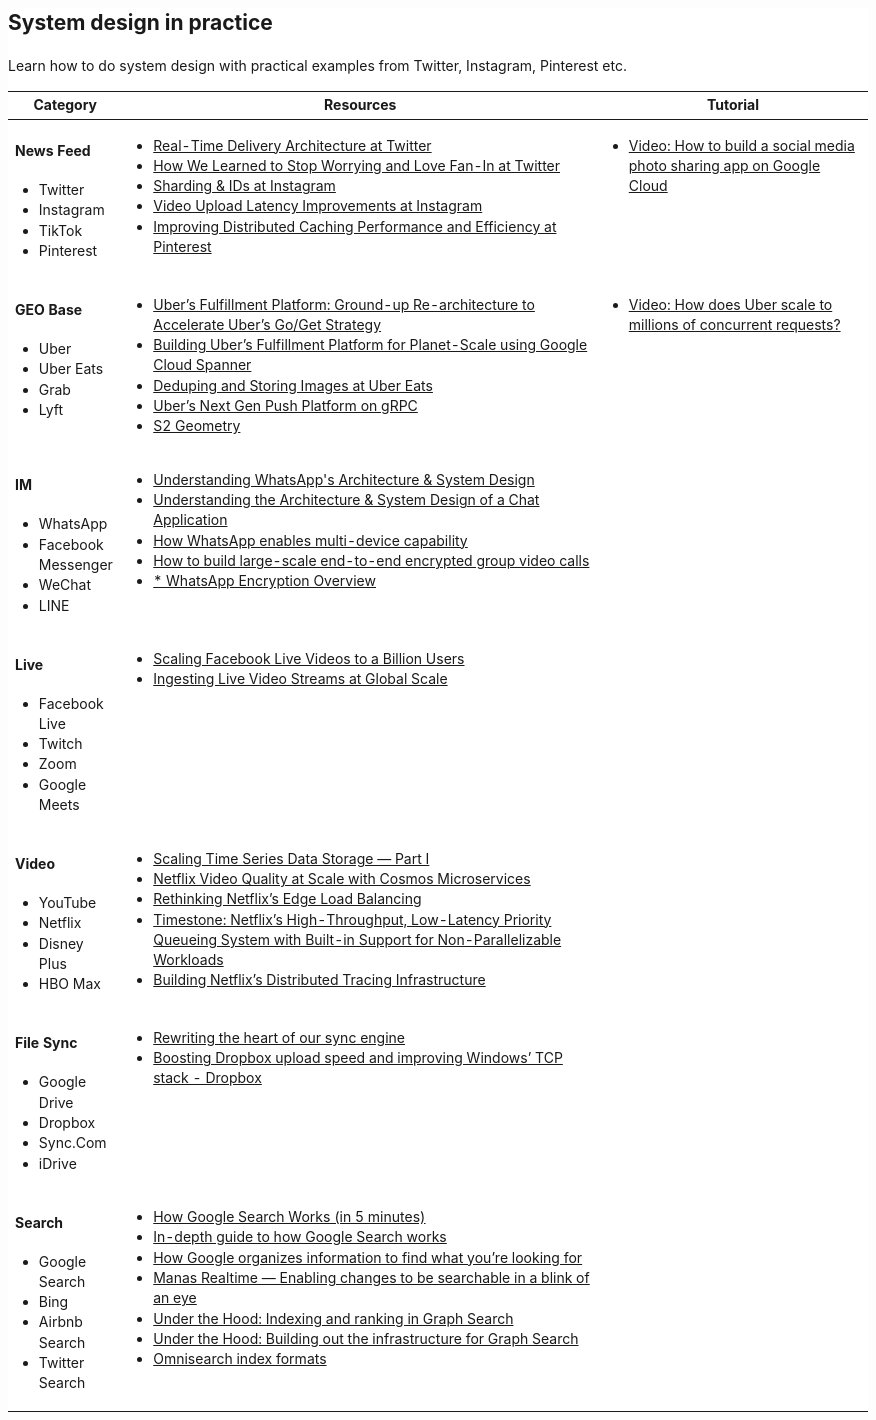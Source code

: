 ## System design in practice

Learn how to do system design with practical examples from Twitter, Instagram, Pinterest etc.

| Category    |  Resources | Tutorial |
| ---------   | -------   | -------  |
| <h4>News Feed</h4>  <ul><li>Twitter</li><li>Instagram</li><li>TikTok</li><li>Pinterest</li></ul>   |  <ul><li>[Real-Time Delivery Architecture at Twitter](https://www.youtube.com/watch?v=J5auCY4ajK8)</li><li>[How We Learned to Stop Worrying and Love Fan-In at Twitter](https://www.youtube.com/watch?v=WEgCjwyXvwc)</li><li>[Sharding & IDs at Instagram](https://instagram-engineering.com/sharding-ids-at-instagram-1cf5a71e5a5c)</li><li>[Video Upload Latency Improvements at Instagram](https://instagram-engineering.com/video-upload-latency-improvements-at-instagram-bcf4b4c5520a)</li><li>[Improving Distributed Caching Performance and Efficiency at Pinterest](https://medium.com/pinterest-engineering/improving-distributed-caching-performance-and-efficiency-at-pinterest-92484b5fe39b)</li></ul>        | <ul><li>[Video: How to build a social media photo sharing app on Google Cloud](https://www.youtube.com/watch?v=BX9BIHRfab0)</li></ul> |
| <h4>GEO Base</h4>  <ul><li>Uber</li><li>Uber Eats</li><li>Grab</li><li>Lyft</li></ul> | <ul><li>[Uber’s Fulfillment Platform: Ground-up Re-architecture to Accelerate Uber’s Go/Get Strategy](https://www.uber.com/blog/fulfillment-platform-rearchitecture/)</li><li>[Building Uber’s Fulfillment Platform for Planet-Scale using Google Cloud Spanner](https://www.uber.com/blog/building-ubers-fulfillment-platform/)</li><li>[Deduping and Storing Images at Uber Eats](https://www.uber.com/blog/deduping-and-storing-images-at-uber-eats/)</li><li>[Uber’s Next Gen Push Platform on gRPC](https://www.uber.com/blog/ubers-next-gen-push-platform-on-grpc/)</li><li>[S2 Geometry](https://s2geometry.io/)</li></ul>| <ul><li>[Video: How does Uber scale to millions of concurrent requests?](https://www.youtube.com/watch?v=DY2AR8Wzg3Y)</li></ul> |
| <h4>IM</h4> <ul><li>WhatsApp</li><li>Facebook Messenger</li><li>WeChat</li><li>LINE</li></ul>   | <ul><li>[Understanding WhatsApp's Architecture & System Design](https://www.cometchat.com/blog/whatsapps-architecture-and-system-design)</li><li>[Understanding the Architecture & System Design of a Chat Application](https://www.cometchat.com/blog/chat-application-architecture-and-system-design)</li><li>[How WhatsApp enables multi-device capability](https://engineering.fb.com/2021/07/14/security/whatsapp-multi-device/)</li><li>[How to build large-scale end-to-end encrypted group video calls](https://www.signal.org/blog/how-to-build-encrypted-group-calls/)</li><li>[* WhatsApp Encryption Overview](https://scontent-nrt1-1.xx.fbcdn.net/v/t39.8562-6/271639644_1080641699441889_2201546141855802968_n.pdf?_nc_cat=108&ccb=1-7&_nc_sid=ad8a9d&_nc_ohc=_wqkNR0nHrQAX8Tva7i&_nc_ht=scontent-nrt1-1.xx&oh=00_AT83SbnIkSMWekcqRci59O5LarlbIqTNHiRLrbRnMTVNiA&oe=632FA9BD)</li></ul>    |
| <h4>Live</h4> <ul><li>Facebook Live</li><li>Twitch</li><li>Zoom</li><li>Google Meets</li></ul>   | <ul><li>[Scaling Facebook Live Videos to a Billion Users](https://www.youtube.com/watch?v=IO4teCbHvZw)</li><li>[Ingesting Live Video Streams at Global Scale](https://blog.twitch.tv/en/2022/04/26/ingesting-live-video-streams-at-global-scale/)</li></ul>    |
| <h4>Video</h4>  <ul><li>YouTube</li><li>Netflix</li><li>Disney Plus</li><li>HBO Max</li></ul>   | <ul><li>[Scaling Time Series Data Storage — Part I](https://netflixtechblog.com/scaling-time-series-data-storage-part-i-ec2b6d44ba39)</li><li>[Netflix Video Quality at Scale with Cosmos Microservices](https://netflixtechblog.com/netflix-video-quality-at-scale-with-cosmos-microservices-552be631c113)</li><li>[Rethinking Netflix’s Edge Load Balancing](https://netflixtechblog.com/netflix-edge-load-balancing-695308b5548c)</li><li>[Timestone: Netflix’s High-Throughput, Low-Latency Priority Queueing System with Built-in Support for Non-Parallelizable Workloads](https://netflixtechblog.com/timestone-netflixs-high-throughput-low-latency-priority-queueing-system-with-built-in-support-1abf249ba95f)</li><li>[Building Netflix’s Distributed Tracing Infrastructure](https://netflixtechblog.com/building-netflixs-distributed-tracing-infrastructure-bb856c319304)</li></ul> |
| <h4>File Sync</h4> <ul><li>Google Drive</li><li>Dropbox</li><li>Sync.Com</li><li>iDrive</li></ul>   | <ul><li>[Rewriting the heart of our sync engine](https://dropbox.tech/infrastructure/rewriting-the-heart-of-our-sync-engine)</li><li>[Boosting Dropbox upload speed and improving Windows’ TCP stack - Dropbox](https://dropbox.tech/infrastructure/boosting-dropbox-upload-speed)</li></ul> |
| <h4>Search</h4>  <ul><li>Google Search</li><li>Bing</li><li>Airbnb Search</li><li>Twitter Search</li></ul> | <ul><li>[How Google Search Works (in 5 minutes)](https://www.youtube.com/watch?v=0eKVizvYSUQ)</li><li>[In-depth guide to how Google Search works](https://developers.google.com/search/docs/fundamentals/how-search-works)</li><li>[How Google organizes information to find what you’re looking for](https://blog.google/products/search/how-google-organizes-information/)</li><li>[Manas Realtime — Enabling changes to be searchable in a blink of an eye](https://medium.com/pinterest-engineering/manas-realtime-enabling-changes-to-be-searchable-in-a-blink-of-an-eye-36acc3506843)</li><li>[Under the Hood: Indexing and ranking in Graph Search](https://engineering.fb.com/2013/03/14/core-data/under-the-hood-indexing-and-ranking-in-graph-search/)</li><li>[Under the Hood: Building out the infrastructure for Graph Search](https://engineering.fb.com/2013/03/06/core-data/under-the-hood-building-out-the-infrastructure-for-graph-search/)</li><li>[Omnisearch index formats](https://blog.twitter.com/engineering/en_us/topics/infrastructure/2016/omnisearch-index-formats)</li></ul>|